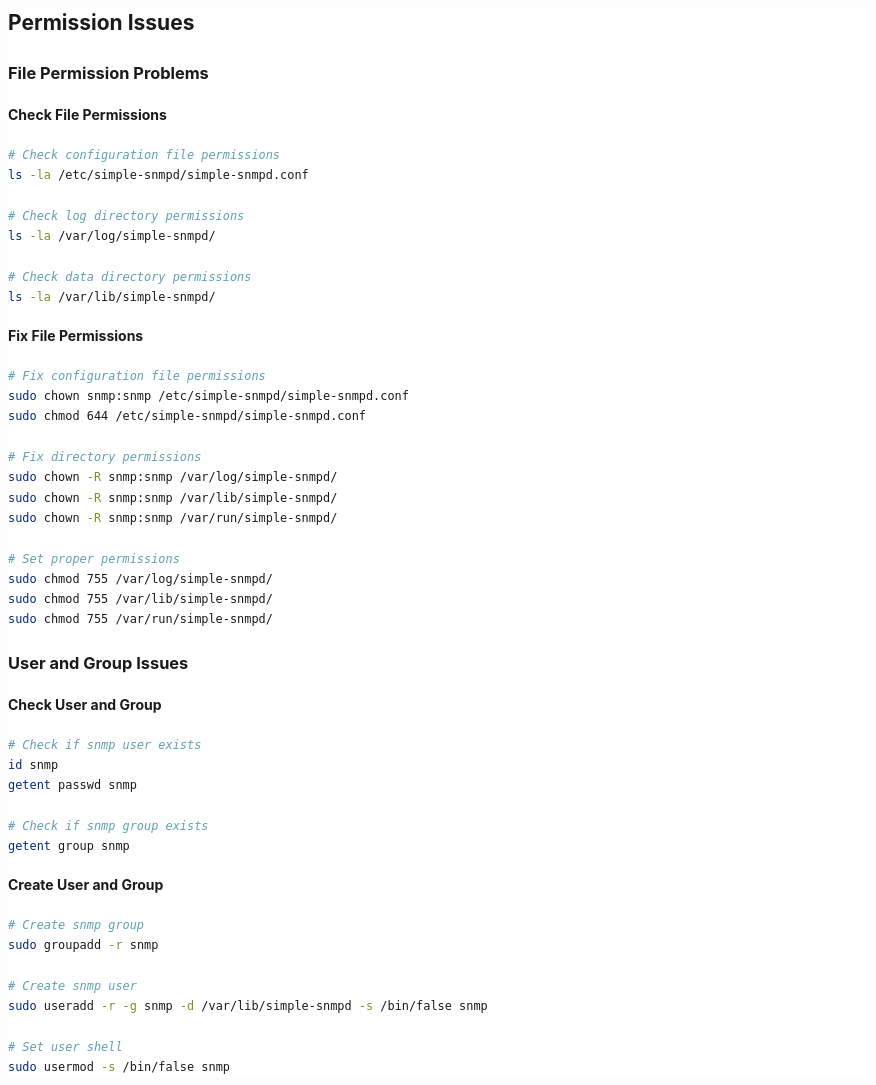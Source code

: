## Permission Issues

### File Permission Problems

#### Check File Permissions
```bash
# Check configuration file permissions
ls -la /etc/simple-snmpd/simple-snmpd.conf

# Check log directory permissions
ls -la /var/log/simple-snmpd/

# Check data directory permissions
ls -la /var/lib/simple-snmpd/
```

#### Fix File Permissions
```bash
# Fix configuration file permissions
sudo chown snmp:snmp /etc/simple-snmpd/simple-snmpd.conf
sudo chmod 644 /etc/simple-snmpd/simple-snmpd.conf

# Fix directory permissions
sudo chown -R snmp:snmp /var/log/simple-snmpd/
sudo chown -R snmp:snmp /var/lib/simple-snmpd/
sudo chown -R snmp:snmp /var/run/simple-snmpd/

# Set proper permissions
sudo chmod 755 /var/log/simple-snmpd/
sudo chmod 755 /var/lib/simple-snmpd/
sudo chmod 755 /var/run/simple-snmpd/
```

### User and Group Issues

#### Check User and Group
```bash
# Check if snmp user exists
id snmp
getent passwd snmp

# Check if snmp group exists
getent group snmp
```

#### Create User and Group
```bash
# Create snmp group
sudo groupadd -r snmp

# Create snmp user
sudo useradd -r -g snmp -d /var/lib/simple-snmpd -s /bin/false snmp

# Set user shell
sudo usermod -s /bin/false snmp
```
